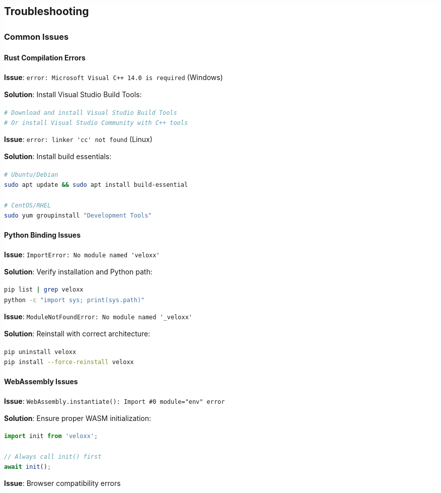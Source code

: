 ## Troubleshooting

### Common Issues

#### Rust Compilation Errors

**Issue**: `error: Microsoft Visual C++ 14.0 is required` (Windows)

**Solution**: Install Visual Studio Build Tools:
```bash
# Download and install Visual Studio Build Tools
# Or install Visual Studio Community with C++ tools
```

**Issue**: `error: linker 'cc' not found` (Linux)

**Solution**: Install build essentials:
```bash
# Ubuntu/Debian
sudo apt update && sudo apt install build-essential

# CentOS/RHEL
sudo yum groupinstall "Development Tools"
```

#### Python Binding Issues

**Issue**: `ImportError: No module named 'veloxx'`

**Solution**: Verify installation and Python path:
```bash
pip list | grep veloxx
python -c "import sys; print(sys.path)"
```

**Issue**: `ModuleNotFoundError: No module named '_veloxx'`

**Solution**: Reinstall with correct architecture:
```bash
pip uninstall veloxx
pip install --force-reinstall veloxx
```

#### WebAssembly Issues

**Issue**: `WebAssembly.instantiate(): Import #0 module="env" error`

**Solution**: Ensure proper WASM initialization:
```javascript
import init from 'veloxx';

// Always call init() first
await init();
```

**Issue**: Browser compatibility errors
